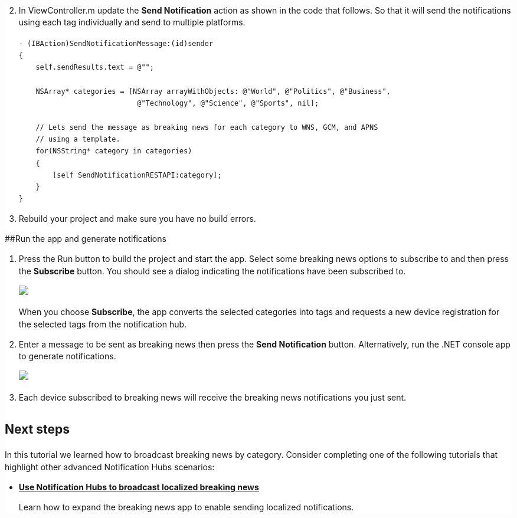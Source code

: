 2. In ViewController.m update the **Send Notification** action as shown in the code that follows. So that it will send the notifications using each tag individually and send to multiple platforms.

    ```
    - (IBAction)SendNotificationMessage:(id)sender
    {
        self.sendResults.text = @"";

        NSArray* categories = [NSArray arrayWithObjects: @"World", @"Politics", @"Business",
                                @"Technology", @"Science", @"Sports", nil];

        // Lets send the message as breaking news for each category to WNS, GCM, and APNS
        // using a template.
        for(NSString* category in categories)
        {
            [self SendNotificationRESTAPI:category];
        }
    }
    ```

3. Rebuild your project and make sure you have no build errors.

##Run the app and generate notifications

1. Press the Run button to build the project and start the app. Select some breaking news options to subscribe to and then press the **Subscribe** button. You should see a dialog indicating the notifications have been subscribed to.

    ![][1]

    When you choose **Subscribe**, the app converts the selected categories into tags and requests a new device registration for the selected tags from the notification hub.

2. Enter a message to be sent as breaking news then press the **Send Notification** button. Alternatively, run the .NET console app to generate notifications.

    ![][2]

3. Each device subscribed to breaking news will receive the breaking news notifications you just sent.

## Next steps

In this tutorial we learned how to broadcast breaking news by category. Consider completing one of the following tutorials that highlight other advanced Notification Hubs scenarios:

+ **[Use Notification Hubs to broadcast localized breaking news]**

    Learn how to expand the breaking news app to enable sending localized notifications.


[1]: ./media/notification-hubs-ios-send-breaking-news/notification-hub-breakingnews-subscribed.png
[2]: ./media/notification-hubs-ios-send-breaking-news/notification-hub-breakingnews-ios1.png
[3]: ./media/notification-hubs-ios-send-breaking-news/notification-hub-breakingnews-ios2.png


[How To: Service Bus Notification Hubs (iOS Apps)]: http://msdn.microsoft.com/library/jj927168.aspx
[Use Notification Hubs to broadcast localized breaking news]: ./notification-hubs-ios-xplat-localized-apns-push-notification.md
[Notify users with Notification Hubs]: ./notification-hubs-aspnet-backend-ios-apple-apns-notification.md
[Notification Hubs Guidance]: http://msdn.microsoft.com/library/dn530749.aspx
[Notification Hubs How-To for iOS]: http://msdn.microsoft.com/library/jj927168.aspx
[get-started]: ./notification-hubs-ios-apple-push-notification-apns-get-started.md
[Azure Classic Portal]: https://manage.windowsazure.cn